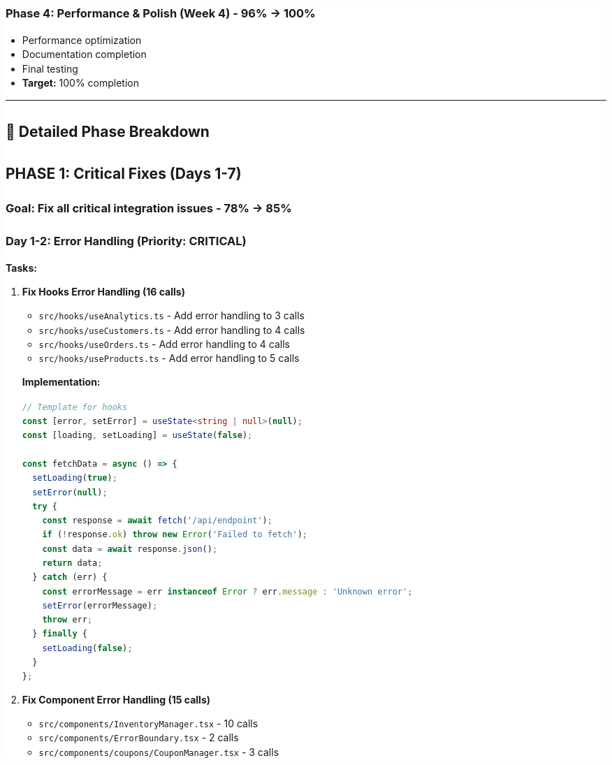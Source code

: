### **Phase 4: Performance & Polish (Week 4) - 96% → 100%**
- Performance optimization
- Documentation completion
- Final testing
- **Target:** 100% completion

---

## 📅 Detailed Phase Breakdown

## **PHASE 1: Critical Fixes (Days 1-7)**

### **Goal:** Fix all critical integration issues - 78% → 85%

### **Day 1-2: Error Handling (Priority: CRITICAL)**

**Tasks:**
1. **Fix Hooks Error Handling (16 calls)**
   - `src/hooks/useAnalytics.ts` - Add error handling to 3 calls
   - `src/hooks/useCustomers.ts` - Add error handling to 4 calls
   - `src/hooks/useOrders.ts` - Add error handling to 4 calls
   - `src/hooks/useProducts.ts` - Add error handling to 5 calls

   **Implementation:**
   ```typescript
   // Template for hooks
   const [error, setError] = useState<string | null>(null);
   const [loading, setLoading] = useState(false);

   const fetchData = async () => {
     setLoading(true);
     setError(null);
     try {
       const response = await fetch('/api/endpoint');
       if (!response.ok) throw new Error('Failed to fetch');
       const data = await response.json();
       return data;
     } catch (err) {
       const errorMessage = err instanceof Error ? err.message : 'Unknown error';
       setError(errorMessage);
       throw err;
     } finally {
       setLoading(false);
     }
   };
   ```

2. **Fix Component Error Handling (15 calls)**
   - `src/components/InventoryManager.tsx` - 10 calls
   - `src/components/ErrorBoundary.tsx` - 2 calls
   - `src/components/coupons/CouponManager.tsx` - 3 calls

